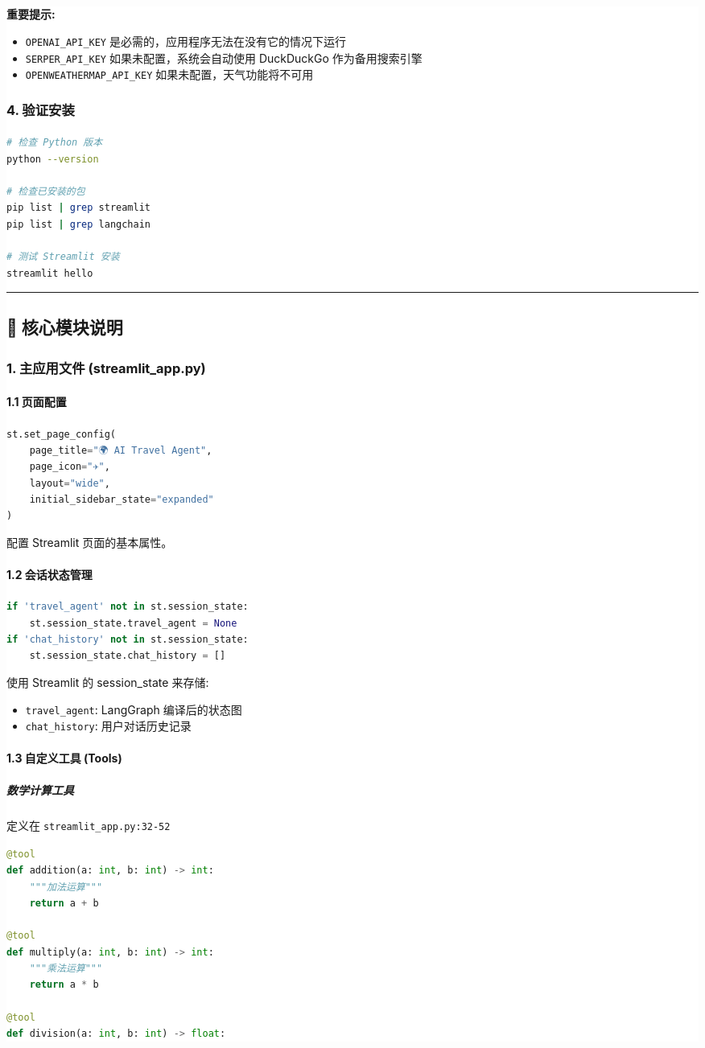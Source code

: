 **重要提示:**
- `OPENAI_API_KEY` 是必需的，应用程序无法在没有它的情况下运行
- `SERPER_API_KEY` 如果未配置，系统会自动使用 DuckDuckGo 作为备用搜索引擎
- `OPENWEATHERMAP_API_KEY` 如果未配置，天气功能将不可用

### 4. 验证安装

```bash
# 检查 Python 版本
python --version

# 检查已安装的包
pip list | grep streamlit
pip list | grep langchain

# 测试 Streamlit 安装
streamlit hello
```

---

## 🔧 核心模块说明

### 1. 主应用文件 (streamlit_app.py)

#### 1.1 页面配置
```python
st.set_page_config(
    page_title="🌍 AI Travel Agent",
    page_icon="✈️",
    layout="wide",
    initial_sidebar_state="expanded"
)
```
配置 Streamlit 页面的基本属性。

#### 1.2 会话状态管理
```python
if 'travel_agent' not in st.session_state:
    st.session_state.travel_agent = None
if 'chat_history' not in st.session_state:
    st.session_state.chat_history = []
```
使用 Streamlit 的 session_state 来存储:
- `travel_agent`: LangGraph 编译后的状态图
- `chat_history`: 用户对话历史记录

#### 1.3 自定义工具 (Tools)

##### 数学计算工具
定义在 `streamlit_app.py:32-52`

```python
@tool
def addition(a: int, b: int) -> int:
    """加法运算"""
    return a + b

@tool
def multiply(a: int, b: int) -> int:
    """乘法运算"""
    return a * b

@tool
def division(a: int, b: int) -> float:
```